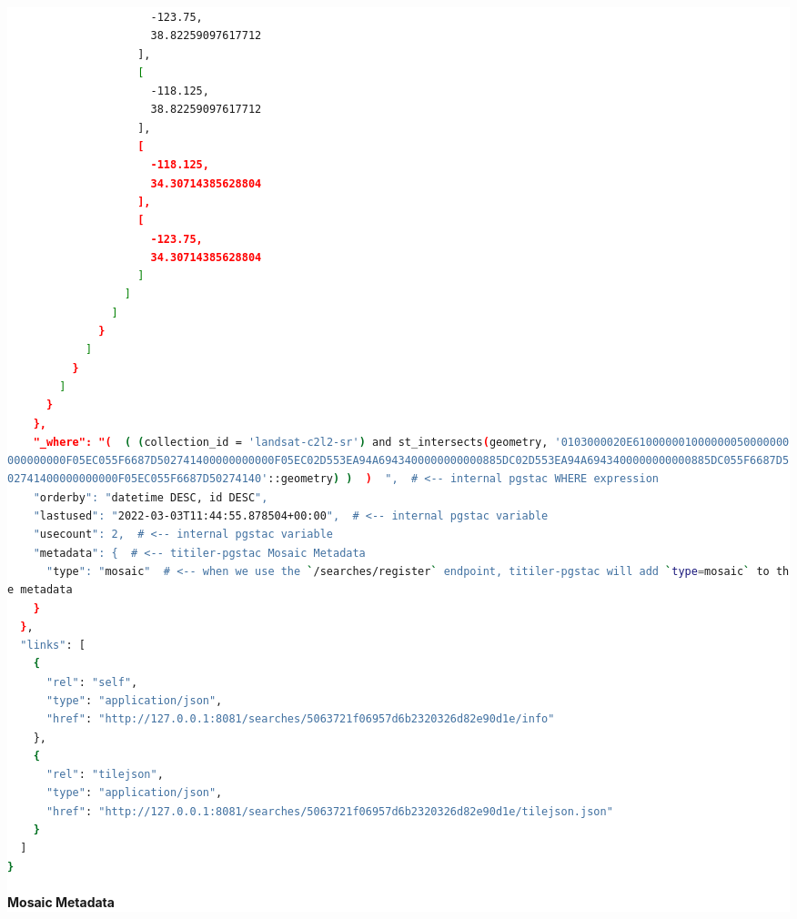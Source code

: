 ```bash
                      -123.75,
                      38.82259097617712
                    ],
                    [
                      -118.125,
                      38.82259097617712
                    ],
                    [
                      -118.125,
                      34.30714385628804
                    ],
                    [
                      -123.75,
                      34.30714385628804
                    ]
                  ]
                ]
              }
            ]
          }
        ]
      }
    },
    "_where": "(  ( (collection_id = 'landsat-c2l2-sr') and st_intersects(geometry, '0103000020E610000001000000050000000000000000F05EC055F6687D502741400000000000F05EC02D553EA94A6943400000000000885DC02D553EA94A6943400000000000885DC055F6687D502741400000000000F05EC055F6687D50274140'::geometry) )  )  ",  # <-- internal pgstac WHERE expression
    "orderby": "datetime DESC, id DESC",
    "lastused": "2022-03-03T11:44:55.878504+00:00",  # <-- internal pgstac variable
    "usecount": 2,  # <-- internal pgstac variable
    "metadata": {  # <-- titiler-pgstac Mosaic Metadata
      "type": "mosaic"  # <-- when we use the `/searches/register` endpoint, titiler-pgstac will add `type=mosaic` to the metadata
    }
  },
  "links": [
    {
      "rel": "self",
      "type": "application/json",
      "href": "http://127.0.0.1:8081/searches/5063721f06957d6b2320326d82e90d1e/info"
    },
    {
      "rel": "tilejson",
      "type": "application/json",
      "href": "http://127.0.0.1:8081/searches/5063721f06957d6b2320326d82e90d1e/tilejson.json"
    }
  ]
}
```

#### Mosaic Metadata
